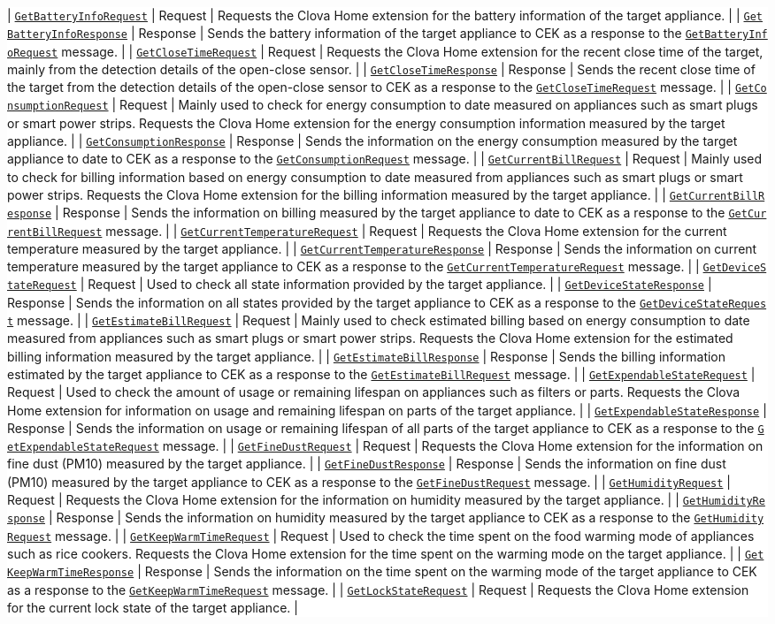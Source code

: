 | [`GetBatteryInfoRequest`](#GetBatteryInfoRequest)                             | Request  | Requests the Clova Home extension for the battery information of the target appliance. |
| [`GetBatteryInfoResponse`](#GetBatteryInfoResponse)                           | Response | Sends the battery information of the target appliance to CEK as a response to the [`GetBatteryInfoRequest`](#GetBatteryInfoRequest) message. |
| [`GetCloseTimeRequest`](#GetCloseTimeRequest)                                 | Request | Requests the Clova Home extension for the recent close time of the target, mainly from the detection details of the open-close sensor. |
| [`GetCloseTimeResponse`](#GetCloseTimeResponse)                               | Response | Sends the recent close time of the target from the detection details of the open-close sensor to CEK as a response to the [`GetCloseTimeRequest`](#GetCloseTimeRequest) message.  |
| [`GetConsumptionRequest`](#GetConsumptionRequest)                             | Request  | Mainly used to check for energy consumption to date measured on appliances such as smart plugs or smart power strips. Requests the Clova Home extension for the energy consumption information measured by the target appliance.  |
| [`GetConsumptionResponse`](#GetConsumptionResponse)                           | Response | Sends the information on the energy consumption measured by the target appliance to date to CEK as a response to the [`GetConsumptionRequest`](#GetConsumptionRequest) message.  |
| [`GetCurrentBillRequest`](#GetCurrentBillRequest)                             | Request  | Mainly used to check for billing information based on energy consumption to date measured from appliances such as smart plugs or smart power strips. Requests the Clova Home extension for the billing information measured by the target appliance.  |
| [`GetCurrentBillResponse`](#GetCurrentBillResponse)                           | Response | Sends the information on billing measured by the target appliance to date to CEK as a response to the [`GetCurrentBillRequest`](#GetCurrentBillRequest) message.   |
| [`GetCurrentTemperatureRequest`](#GetCurrentTemperatureRequest)               | Request  | Requests the Clova Home extension for the current temperature measured by the target appliance. |
| [`GetCurrentTemperatureResponse`](#GetCurrentTemperatureResponse)             | Response | Sends the information on current temperature measured by the target appliance to CEK as a response to the [`GetCurrentTemperatureRequest`](#GetCurrentTemperatureRequest) message. |
| [`GetDeviceStateRequest`](#GetDeviceStateRequest)                             | Request  | Used to check all state information provided by the target appliance.  |
| [`GetDeviceStateResponse`](#GetDeviceStateResponse)                           | Response | Sends the information on all states provided by the target appliance to CEK as a response to the [`GetDeviceStateRequest`](#GetDeviceStateRequest) message.  |
| [`GetEstimateBillRequest`](#GetEstimateBillRequest)                           | Request  | Mainly used to check estimated billing based on energy consumption to date measured from appliances such as smart plugs or smart power strips. Requests the Clova Home extension for the estimated billing information measured by the target appliance.  |
| [`GetEstimateBillResponse`](#GetEstimateBillResponse)                         | Response | Sends the billing information estimated by the target appliance to CEK as a response to the [`GetEstimateBillRequest`](#GetEstimateBillRequest) message.  |
| [`GetExpendableStateRequest`](#GetExpendableStateRequest)                     | Request  | Used to check the amount of usage or remaining lifespan on appliances such as filters or parts. Requests the Clova Home extension for information on usage and remaining lifespan on parts of the target appliance.  |
| [`GetExpendableStateResponse`](#GetExpendableStateResponse)                   | Response | Sends the information on usage or remaining lifespan of all parts of the target appliance to CEK as a response to the [`GetExpendableStateRequest`](#GetExpendableStateRequest) message. |
| [`GetFineDustRequest`](#GetFineDustRequest)                                   | Request  | Requests the Clova Home extension for the information on fine dust (PM10) measured by the target appliance. |
| [`GetFineDustResponse`](#GetFineDustResponse)                                 | Response | Sends the information on fine dust (PM10) measured by the target appliance to CEK as a response to the [`GetFineDustRequest`](#GetFineDustRequest) message. |
| [`GetHumidityRequest`](#GetHumidityRequest)                                   | Request  | Requests the Clova Home extension for the information on humidity measured by the target appliance. |
| [`GetHumidityResponse`](#GetHumidityResponse)                                 | Response | Sends the information on humidity measured by the target appliance to CEK as a response to the [`GetHumidityRequest`](#GetHumidityRequest) message. |
| [`GetKeepWarmTimeRequest`](#GetKeepWarmTimeRequest)                           | Request  | Used to check the time spent on the food warming mode of appliances such as rice cookers. Requests the Clova Home extension for the time spent on the warming mode on the target appliance.  |
| [`GetKeepWarmTimeResponse`](#GetKeepWarmTimeResponse)                         | Response | Sends the information on the time spent on the warming mode of the target appliance to CEK as a response to the [`GetKeepWarmTimeRequest`](#GetKeepWarmTimeRequest) message.  |
| [`GetLockStateRequest`](#GetLockStateRequest)                                 | Request  | Requests the Clova Home extension for the current lock state of the target appliance.   |